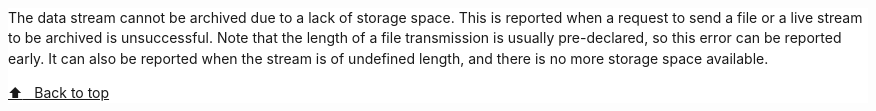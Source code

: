 The data stream cannot be archived due to a lack of storage space. This is
reported when a request to send a file or a live stream to be archived is
unsuccessful. Note that the length of a file transmission is usually
pre-declared, so this error can be reported early. It can also be reported when
the stream is of undefined length, and there is no more storage space
available.


[:arrow_up: &nbsp; Back to top](#srt-rejection-codes)
